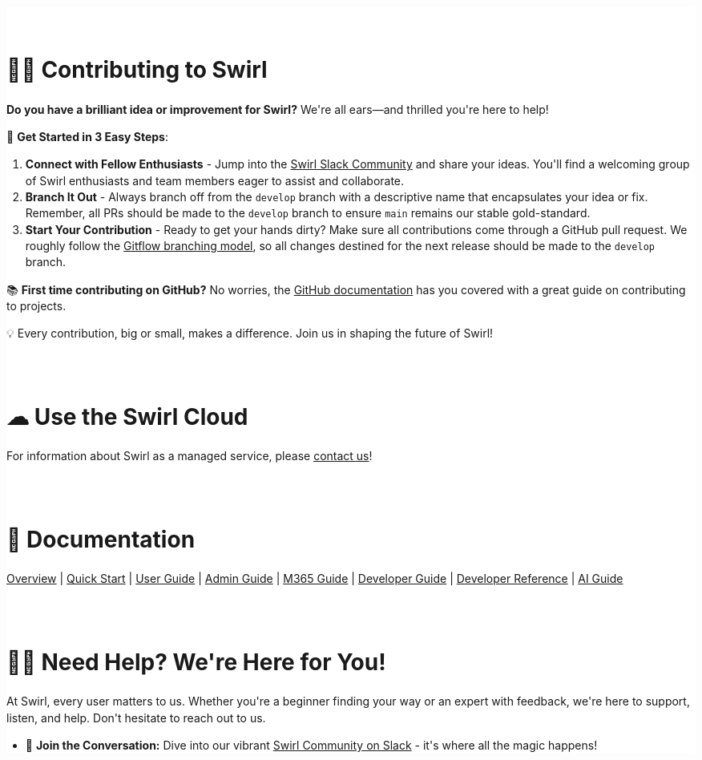 
<br/>

# 👩‍💻 Contributing to Swirl 

**Do you have a brilliant idea or improvement for Swirl?** We're all ears—and thrilled you're here to help!

🔗 **Get Started in 3 Easy Steps**:
1. **Connect with Fellow Enthusiasts** - Jump into the [Swirl Slack Community](https://join.slack.com/t/swirlmetasearch/shared_invite/zt-1qk7q02eo-kpqFAbiZJGOdqgYVvR1sfw) and share your ideas. You'll find a welcoming group of Swirl enthusiasts and team members eager to assist and collaborate.
2. **Branch It Out** - Always branch off from the `develop` branch with a descriptive name that encapsulates your idea or fix. Remember, all PRs should be made to the `develop` branch to ensure `main` remains our stable gold-standard.
3. **Start Your Contribution** - Ready to get your hands dirty? Make sure all contributions come through a GitHub pull request. We roughly follow the [Gitflow branching model](https://nvie.com/posts/a-successful-git-branching-model/), so all changes destined for the next release should be made to the `develop` branch.

📚 **First time contributing on GitHub?** No worries, the [GitHub documentation](https://docs.github.com/en/get-started/quickstart/contributing-to-projects) has you covered with a great guide on contributing to projects.

💡 Every contribution, big or small, makes a difference. Join us in shaping the future of Swirl!


<br/>

# ☁ Use the Swirl Cloud 

For information about Swirl as a managed service, please [contact us](mailto:hello@swirl.today)!

<br/>

# 📖 Documentation

[Overview](https://docs.swirl.today/) | [Quick Start](https://docs.swirl.today/Quick-Start) | [User Guide](https://docs.swirl.today/User-Guide) | [Admin Guide](https://docs.swirl.today/Admin-Guide) | [M365 Guide](https://docs.swirl.today/M365-Guide) | [Developer Guide](https://docs.swirl.today/Developer-Guide) | [Developer Reference](https://docs.swirl.today/Developer-Reference) | [AI Guide](https://docs.swirl.today/AI-Guide)

<br/>

# 👷‍♂️ Need Help? We're Here for You!

At Swirl, every user matters to us. Whether you're a beginner finding your way or an expert with feedback, we're here to support, listen, and help. Don't hesitate to reach out to us.

* 🎉 **Join the Conversation:** Dive into our vibrant [Swirl Community on Slack](https://join.slack.com/t/swirlmetasearch/shared_invite/zt-1qk7q02eo-kpqFAbiZJGOdqgYVvR1sfw) - it's where all the magic happens!
